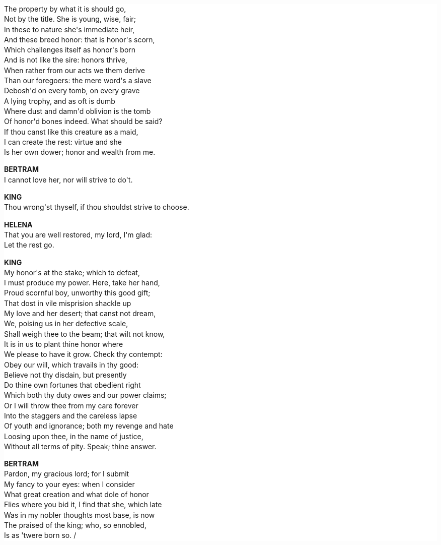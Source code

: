 The property by what it is should go,  
Not by the title. She is young, wise, fair;  
In these to nature she's immediate heir,  
And these breed honor: that is honor's scorn,  
Which challenges itself as honor's born  
And is not like the sire: honors thrive,  
When rather from our acts we them derive  
Than our foregoers: the mere word's a slave  
Debosh'd on every tomb, on every grave  
A lying trophy, and as oft is dumb  
Where dust and damn'd oblivion is the tomb  
Of honor'd bones indeed. What should be said?  
If thou canst like this creature as a maid,  
I can create the rest: virtue and she  
Is her own dower; honor and wealth from me.

**BERTRAM**  
I cannot love her, nor will strive to do't.

**KING**  
Thou wrong'st thyself, if thou shouldst strive to choose.

**HELENA**  
That you are well restored, my lord, I'm glad:  
Let the rest go.

**KING**  
My honor's at the stake; which to defeat,  
I must produce my power. Here, take her hand,  
Proud scornful boy, unworthy this good gift;  
That dost in vile misprision shackle up  
My love and her desert; that canst not dream,  
We, poising us in her defective scale,  
Shall weigh thee to the beam; that wilt not know,  
It is in us to plant thine honor where  
We please to have it grow. Check thy contempt:  
Obey our will, which travails in thy good:  
Believe not thy disdain, but presently  
Do thine own fortunes that obedient right  
Which both thy duty owes and our power claims;  
Or I will throw thee from my care forever  
Into the staggers and the careless lapse  
Of youth and ignorance; both my revenge and hate  
Loosing upon thee, in the name of justice,  
Without all terms of pity. Speak; thine answer.

**BERTRAM**  
Pardon, my gracious lord; for I submit  
My fancy to your eyes: when I consider  
What great creation and what dole of honor  
Flies where you bid it, I find that she, which late  
Was in my nobler thoughts most base, is now  
The praised of the king; who, so ennobled,  
Is as 'twere born so. /
